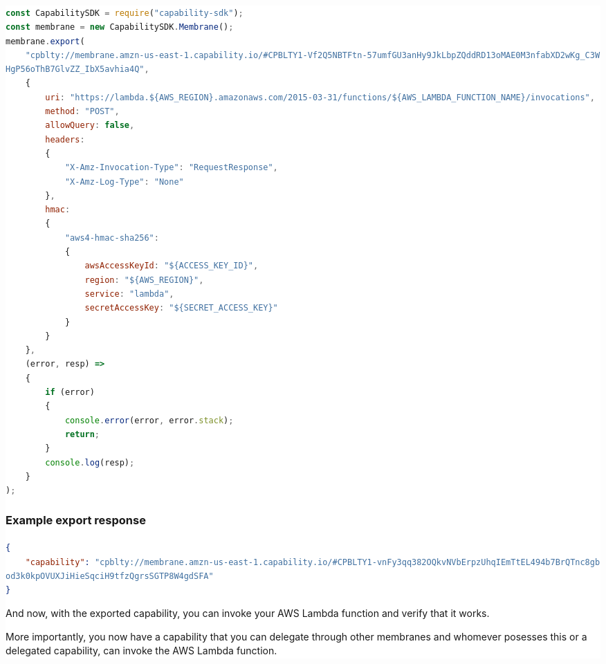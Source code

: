 ```javascript
const CapabilitySDK = require("capability-sdk");
const membrane = new CapabilitySDK.Membrane();
membrane.export(
    "cpblty://membrane.amzn-us-east-1.capability.io/#CPBLTY1-Vf2Q5NBTFtn-57umfGU3anHy9JkLbpZQddRD13oMAE0M3nfabXD2wKg_C3WHgP56oThB7GlvZZ_IbX5avhia4Q",
    {
        uri: "https://lambda.${AWS_REGION}.amazonaws.com/2015-03-31/functions/${AWS_LAMBDA_FUNCTION_NAME}/invocations",
        method: "POST",
        allowQuery: false,
        headers:
        {
            "X-Amz-Invocation-Type": "RequestResponse",
            "X-Amz-Log-Type": "None"
        },
        hmac:
        {
            "aws4-hmac-sha256":
            {
                awsAccessKeyId: "${ACCESS_KEY_ID}",
                region: "${AWS_REGION}",
                service: "lambda",
                secretAccessKey: "${SECRET_ACCESS_KEY}"
            }
        }
    },
    (error, resp) =>
    {
        if (error)
        {
            console.error(error, error.stack);
            return;
        }
        console.log(resp);
    }
);
```


### Example export response

```json
{
    "capability": "cpblty://membrane.amzn-us-east-1.capability.io/#CPBLTY1-vnFy3qq382OQkvNVbErpzUhqIEmTtEL494b7BrQTnc8gbod3k0kpOVUXJiHieSqciH9tfzQgrsSGTP8W4gdSFA"
}
```

And now, with the exported capability, you can invoke your AWS Lambda function and verify that it works.

More importantly, you now have a capability that you can delegate through other membranes and whomever posesses this or a delegated capability, can invoke the AWS Lambda function.
